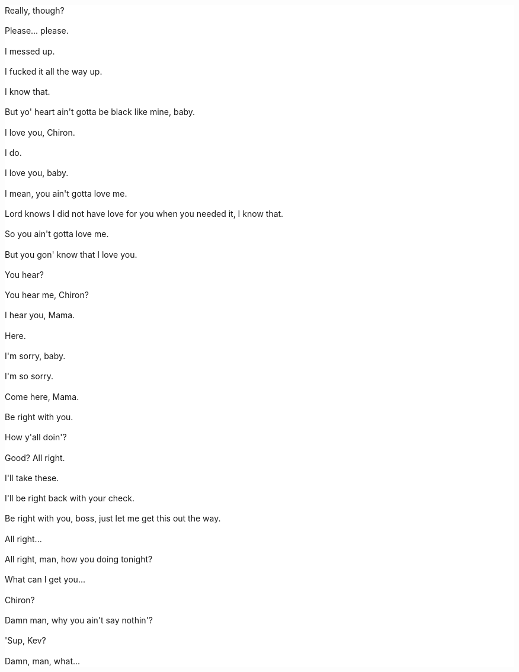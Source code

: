 Really, though?

Please... please.

I messed up.

I fucked it all the way up.

I know that.

But yo' heart ain't gotta be black like mine, baby.

I love you, Chiron.

I do.

I love you, baby.

I mean, you ain't gotta love me.

Lord knows I did not have love for you when you needed it, I know that.

So you ain't gotta love me.

But you gon' know that I love you.

You hear?

You hear me, Chiron?

I hear you, Mama.

Here.

I'm sorry, baby.

I'm so sorry.

Come here, Mama.

Be right with you.

How y'all doin'?

Good? All right.

I'll take these.

I'll be right back with your check.

Be right with you, boss, just let me get this out the way.

All right...

All right, man, how you doing tonight?

What can I get you...

Chiron?

Damn man, why you ain't say nothin'?

'Sup, Kev?

Damn, man, what...
